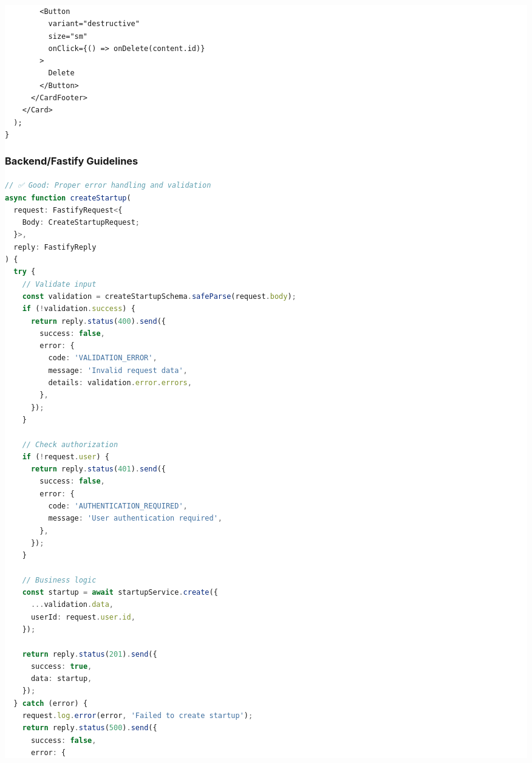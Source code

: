 ```tsx
        <Button 
          variant="destructive" 
          size="sm" 
          onClick={() => onDelete(content.id)}
        >
          Delete
        </Button>
      </CardFooter>
    </Card>
  );
}
```

### Backend/Fastify Guidelines

```typescript
// ✅ Good: Proper error handling and validation
async function createStartup(
  request: FastifyRequest<{
    Body: CreateStartupRequest;
  }>,
  reply: FastifyReply
) {
  try {
    // Validate input
    const validation = createStartupSchema.safeParse(request.body);
    if (!validation.success) {
      return reply.status(400).send({
        success: false,
        error: {
          code: 'VALIDATION_ERROR',
          message: 'Invalid request data',
          details: validation.error.errors,
        },
      });
    }

    // Check authorization
    if (!request.user) {
      return reply.status(401).send({
        success: false,
        error: {
          code: 'AUTHENTICATION_REQUIRED',
          message: 'User authentication required',
        },
      });
    }

    // Business logic
    const startup = await startupService.create({
      ...validation.data,
      userId: request.user.id,
    });

    return reply.status(201).send({
      success: true,
      data: startup,
    });
  } catch (error) {
    request.log.error(error, 'Failed to create startup');
    return reply.status(500).send({
      success: false,
      error: {
```